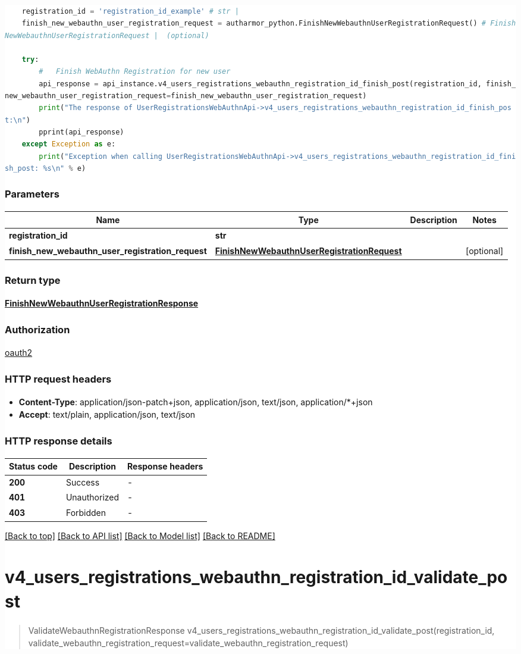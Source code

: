 ```python
    registration_id = 'registration_id_example' # str | 
    finish_new_webauthn_user_registration_request = autharmor_python.FinishNewWebauthnUserRegistrationRequest() # FinishNewWebauthnUserRegistrationRequest |  (optional)

    try:
        #   Finish WebAuthn Registration for new user
        api_response = api_instance.v4_users_registrations_webauthn_registration_id_finish_post(registration_id, finish_new_webauthn_user_registration_request=finish_new_webauthn_user_registration_request)
        print("The response of UserRegistrationsWebAuthnApi->v4_users_registrations_webauthn_registration_id_finish_post:\n")
        pprint(api_response)
    except Exception as e:
        print("Exception when calling UserRegistrationsWebAuthnApi->v4_users_registrations_webauthn_registration_id_finish_post: %s\n" % e)
```



### Parameters

Name | Type | Description  | Notes
------------- | ------------- | ------------- | -------------
 **registration_id** | **str**|  | 
 **finish_new_webauthn_user_registration_request** | [**FinishNewWebauthnUserRegistrationRequest**](FinishNewWebauthnUserRegistrationRequest.md)|  | [optional] 

### Return type

[**FinishNewWebauthnUserRegistrationResponse**](FinishNewWebauthnUserRegistrationResponse.md)

### Authorization

[oauth2](../README.md#oauth2)

### HTTP request headers

 - **Content-Type**: application/json-patch+json, application/json, text/json, application/*+json
 - **Accept**: text/plain, application/json, text/json

### HTTP response details
| Status code | Description | Response headers |
|-------------|-------------|------------------|
**200** | Success |  -  |
**401** | Unauthorized |  -  |
**403** | Forbidden |  -  |

[[Back to top]](#) [[Back to API list]](../README.md#documentation-for-api-endpoints) [[Back to Model list]](../README.md#documentation-for-models) [[Back to README]](../README.md)

# **v4_users_registrations_webauthn_registration_id_validate_post**
> ValidateWebauthnRegistrationResponse v4_users_registrations_webauthn_registration_id_validate_post(registration_id, validate_webauthn_registration_request=validate_webauthn_registration_request)

